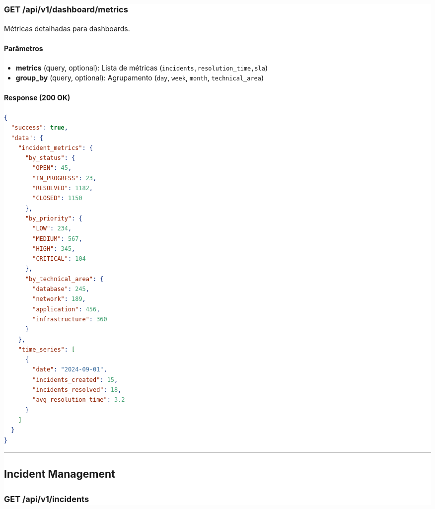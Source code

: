 ### GET /api/v1/dashboard/metrics

Métricas detalhadas para dashboards.

#### Parâmetros
- **metrics** (query, optional): Lista de métricas (`incidents,resolution_time,sla`)
- **group_by** (query, optional): Agrupamento (`day`, `week`, `month`, `technical_area`)

#### Response (200 OK)
```json
{
  "success": true,
  "data": {
    "incident_metrics": {
      "by_status": {
        "OPEN": 45,
        "IN_PROGRESS": 23,
        "RESOLVED": 1182,
        "CLOSED": 1150
      },
      "by_priority": {
        "LOW": 234,
        "MEDIUM": 567,
        "HIGH": 345,
        "CRITICAL": 104
      },
      "by_technical_area": {
        "database": 245,
        "network": 189,
        "application": 456,
        "infrastructure": 360
      }
    },
    "time_series": [
      {
        "date": "2024-09-01",
        "incidents_created": 15,
        "incidents_resolved": 18,
        "avg_resolution_time": 3.2
      }
    ]
  }
}
```

---

## Incident Management

### GET /api/v1/incidents

